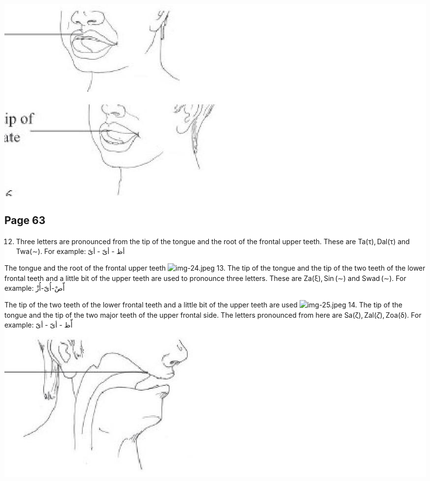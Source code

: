 ![Image](uploads\class_six_islamreligion_english\images\img-22.png)

![Image](uploads\class_six_islamreligion_english\images\img-23.png)


## Page 63

12. Three letters are pronounced from the tip of the tongue and the root of the frontal upper teeth. These are $\mathrm{Ta}(\mathrm{\tau}), \mathrm{Dal}(\mathrm{\tau})$ and $\mathrm{Twa}(\mathrm{\sim})$. For example: أظ - أىّ - أىّ

The tongue and the root of the frontal upper teeth
![img-24.jpeg](img-24.jpeg)
13. The tip of the tongue and the tip of the two teeth of the lower frontal teeth and a little bit of the upper teeth are used to pronounce three letters. These are $\mathrm{Za}(\mathrm{\xi}), \operatorname{Sin}(\mathrm{\sim})$ and $\operatorname{Swad}(\mathrm{\sim})$. For example: أّصْ-أُىّ-أُزْ

The tip of the two teeth of the lower frontal teeth and a little bit of the upper teeth are used
![img-25.jpeg](img-25.jpeg)
14. The tip of the tongue and the tip of the two major teeth of the upper frontal side. The letters pronounced from here are $\mathrm{Sa}(\mathrm{\zeta}), \mathrm{Zal}(\zeta), \mathrm{Zoa}(\mathrm{\delta})$. For example: أّظ - أىّ - أىّ

![Image](uploads\class_six_islamreligion_english\images\img-24.png)
